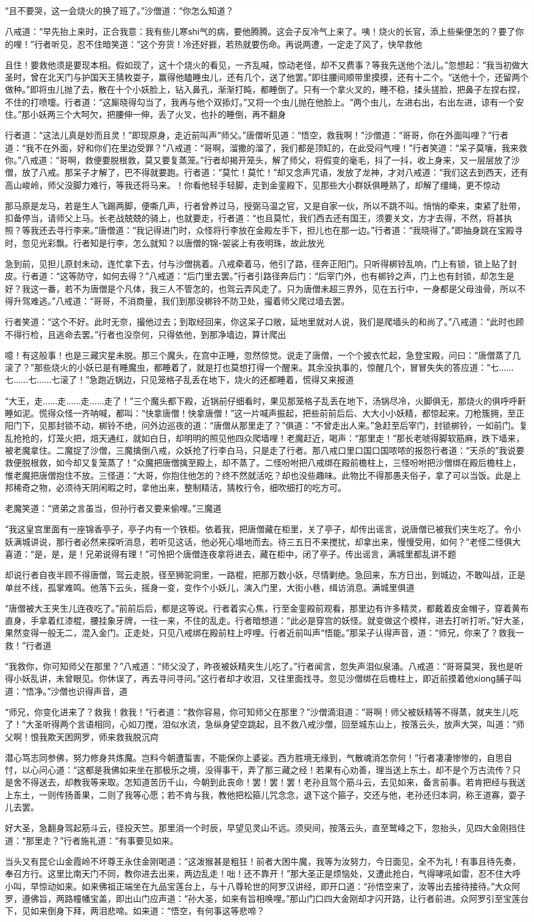 “且不要哭，这一会烧火的换了班了。”沙僧道：“你怎么知道？

八戒道：“早先抬上来时，正合我意：我有些儿寒shi气的病，要他腾腾。这会子反冷气上来了。咦！烧火的长官，添上些柴便怎的？要了你的哩！”行者听见，忍不住暗笑道：“这个夯货！冷还好捱，若热就要伤命。再说两遭，一定走了风了，快早救他

且住！要救他须是要现本相。假如现了，这十个烧火的看见，一齐乱喊，惊动老怪，却不又费事？等我先送他个法儿。”忽想起：“我当初做大圣时，曾在北天门与护国天王猜枚耍子，赢得他瞌睡虫儿，还有几个，送了他罢。”即往腰间顺带里摸摸，还有十二个。“送他十个，还留两个做种。”即将虫儿抛了去，散在十个小妖脸上，钻入鼻孔，渐渐打盹，都睡倒了。只有一个拿火叉的，睡不稳，揉头搓脸，把鼻子左捏右捏，不住的打喷嚏。行者道：“这厮晓得勾当了，我再与他个双掭灯。”又将一个虫儿抛在他脸上。“两个虫儿，左进右出，右出左进，谅有一个安住。”那小妖两三个大呵欠，把腰伸一伸，丢了火叉，也扑的睡倒，再不翻身

行者道：“这法儿真是妙而且灵！”即现原身，走近前叫声“师父。”唐僧听见道：“悟空，救我啊！”沙僧道：“哥哥，你在外面叫哩？”行者道：“我不在外面，好和你们在里边受罪？”八戒道：“哥啊，溜撒的溜了，我们都是顶缸的，在此受闷气哩！”行者笑道：“呆子莫嚷，我来救你。”八戒道：“哥啊，救便要脱根救，莫又要复蒸笼。”行者却揭开笼头，解了师父，将假变的毫毛，抖了一抖，收上身来，又一层层放了沙僧，放了八戒。那呆子才解了，巴不得就要跑。行者道：“莫忙！莫忙！”却又念声咒语，发放了龙神，才对八戒道：“我们这去到西天，还有高山峻岭，师父没脚力难行，等我还将马来。！你看他轻手轻脚，走到金銮殿下，见那些大小群妖俱睡熟了，却解了缰绳，更不惊动

那马原是龙马，若是生人飞踢两脚，便嘶几声，行者曾养过马，授弼马温之官，又是自家一伙，所以不跳不叫。悄悄的牵来，束紧了肚带，扣备停当，请师父上马。长老战兢兢的骑上，也就要走，行者道：“也且莫忙，我们西去还有国王，须要关文，方才去得，不然，将甚执照？等我还去寻行李来。”唐僧道：“我记得进门时，众怪将行李放在金殿左手下，担儿也在那一边。”行者道：“我晓得了。”即抽身跳在宝殿寻时，忽见光彩飘。行者知是行李，怎么就知？以唐僧的锦-袈裟上有夜明珠，故此放光

急到前，见担儿原封未动，连忙拿下去，付与沙僧挑着。八戒牵着马，他引了路，径奔正阳门。只听得梆铃乱响，门上有锁，锁上贴了封皮。行者道：“这等防守，如何去得？”八戒道：“后门里去罢。”行者引路径奔后门：“后宰门外，也有梆铃之声，门上也有封锁，却怎生是好？我这一番，若不为唐僧是个凡体，我三人不管怎的，也驾云弄风走了。只为唐僧未超三界外，见在五行中，一身都是父母浊骨，所以不得升驾难逃。”八戒道：“哥哥，不消商量，我们到那没梆铃不防卫处，撮着师父爬过墙去罢。

行者笑道：“这个不好。此时无奈，撮他过去；到取经回来，你这呆子口敞，延地里就对人说，我们是爬墙头的和尚了。”八戒道：“此时也顾不得行检，且逃命去罢。”行者也没奈何，只得依他，到那净墙边，算计爬出

噫！有这般事！也是三藏灾星未脱。那三个魔头，在宫中正睡，忽然惊觉。说走了唐僧，一个个披衣忙起，急登宝殿，问曰：“唐僧蒸了几滚了？”那些烧火的小妖已是有睡魔虫，都睡着了，就是打也莫想打得一个醒来。其余没执事的，惊醒几个，冒冒失失的答应道：“七……七……七……七滚了！”急跑近锅边，只见笼格子乱丢在地下，烧火的还都睡着，慌得又来报道

“大王，走……走……走……走了！”三个魔头都下殿，近锅前仔细看时，果见那笼格子乱丢在地下，汤锅尽冷，火脚俱无，那烧火的俱呼呼鼾睡如泥。慌得众怪一齐呐喊，都叫：“快拿唐僧！快拿唐僧！”这一片喊声振起，把些前前后后、大大小小妖精，都惊起来。刀枪簇拥，至正阳门下，见那封锁不动，梆铃不绝，问外边巡夜的道：“唐僧从那里走了？”俱道：“不曾走出人来。”急赶至后宰门，封锁梆铃，一如前门。复乱抢抢的，灯笼火把，焙天通红，就如白日，却明明的照见他四众爬墙哩！老魔赶近，喝声：“那里走！”那长老唬得脚软筋麻，跌下墙来，被老魔拿住。二魔捉了沙僧，三魔擒倒八戒，众妖抢了行李白马，只是走了行者。那八戒口里口国口国哝哝的报怨行者道：“天杀的”我说要救便脱根救，如今却又复笼蒸了！”众魔把唐僧擒至殿上，却不蒸了。二怪吩咐把八戒绑在殿前檐柱上，三怪吩咐把沙僧绑在殿后檐柱上，惟老魔把唐僧抱住不放。三怪道：“大哥，你抱住他怎的？终不然就活吃？却也没些趣味。此物比不得那愚夫俗子，拿了可以当饭。此是上邦稀奇之物，必须待天阴闲暇之时，拿他出来，整制精洁，猜枚行令，细吹细打的吃方可。

老魔笑道：“贤弟之言虽当，但孙行者又要来偷哩。”三魔道

“我这皇宫里面有一座锦香亭子，亭子内有一个铁柜。依着我，把唐僧藏在柜里，关了亭子，却传出谣言，说唐僧已被我们夹生吃了。令小妖满城讲说，那行者必然来探听消息，若听见这话，他必死心塌地而去。待三五日不来搅扰，却拿出来，慢慢受用，如何？”老怪二怪俱大喜道：“是，是，是！兄弟说得有理！”可怜把个唐僧连夜拿将进去，藏在柜中，闭了亭子。传出谣言，满城里都乱讲不题

却说行者自夜半顾不得唐僧，驾云走脱，径至狮驼洞里，一路棍，把那万数小妖，尽情剿绝。急回来，东方日出，到城边，不敢叫战，正是单丝不线，孤掌难鸣。他落下云头，摇身一变，变作个小妖儿，演入门里，大街小巷，缉访消息。满城里俱道

“唐僧被大王夹生儿连夜吃了。”前前后后，都是这等说。行者着实心焦，行至金銮殿前观看，那里边有许多精灵，都戴着皮金帽子，穿着黄布直身，手拿着红漆棍，腰挂象牙牌，一往一来，不住的乱走。行者暗想道：“此必是穿宫的妖怪。就变做这个模样，进去打听打听。”好大圣，果然变得一般无二，混入金门。正走处，只见八戒绑在殿前柱上哼哩。行者近前叫声“悟能。”那呆子认得声音，道：“师兄，你来了？救我一救！”行者道

“我救你，你可知师父在那里？”八戒道：“师父没了，昨夜被妖精夹生儿吃了。”行者闻言，忽失声泪似泉涌。八戒道：“哥哥莫哭，我也是听得小妖乱讲，未曾眼见。你休误了，再去寻问寻问。”这行者却才收泪，又往里面找寻。忽见沙僧绑在后檐柱上，即近前摸着他xiong脯子叫道：“悟净。”沙僧也识得声音，道

“师兄，你变化进来了？救我！救我！”行者道：“救你容易，你可知师父在那里？”沙僧滴泪道：“哥啊！师父被妖精等不得蒸，就夹生儿吃了！”大圣听得两个言语相同，心如刀搅，泪似水流，急纵身望空跳起，且不救八戒沙僧，回至城东山上，按落云头，放声大哭，叫道：“师父啊！恨我欺天困网罗，师来救我脱沉疴

潜心笃志同参佛，努力修身共炼魔。岂料今朝遭蜇害，不能保你上婆娑。西方胜境无缘到，气散魂消怎奈何！”行者凄凄惨惨的，自思自忖，以心问心道：“这都是我佛如来坐在那极乐之境，没得事干，弄了那三藏之经！若果有心劝善，理当送上东土，却不是个万古流传？只是舍不得送去，却教我等来取。怎知道苦历千山，今朝到此丧命！罢！罢！罢！老孙且驾个筋斗云，去见如来，备言前事。若肯把经与我送上东土，一则传扬善果，二则了我等心愿；若不肯与我，教他把松箍儿咒念念，退下这个箍子，交还与他，老孙还归本洞，称王道寡，耍子儿去罢。

好大圣，急翻身驾起筋斗云，径投天竺。那里消一个时辰，早望见灵山不远。须臾间，按落云头，直至鹫峰之下，忽抬头，见四大金刚挡住道：“那里走？”行者施礼道：“有事要见如来。

当头又有昆仑山金霞岭不坏尊王永住金刚喝道：“这泼猴甚是粗狂！前者大困牛魔，我等为汝努力，今日面见，全不为礼！有事且待先奏，奉召方行。这里比南天门不同，教你进去出来，两边乱走！咄！还不靠开！”那大圣正是烦恼处，又遭此抢白，气得哮吼如雷，忍不住大呼小叫，早惊动如来。如来佛祖正端坐在九品宝莲台上，与十八尊轮世的阿罗汉讲经，即开口道：“孙悟空来了，汝等出去接待接待。”大众阿罗，遵佛旨，两路幢幡宝盖，即出山门应声道：“孙大圣，如来有旨相唤哩。”那山门口四大金刚却才闪开路，让行者前进。众阿罗引至宝莲台下，见如来倒身下拜，两泪悲啼。如来道：“悟空，有何事这等悲啼？
